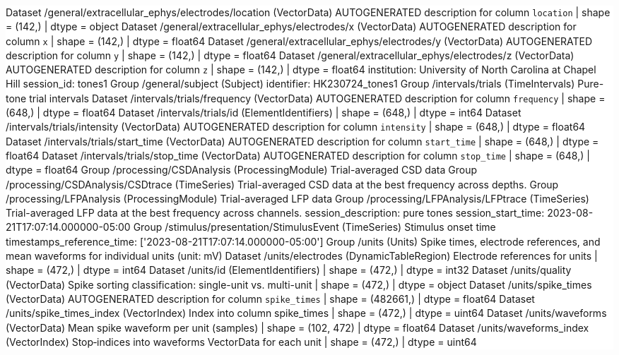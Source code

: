   Dataset /general/extracellular_ephys/electrodes/location (VectorData) AUTOGENERATED description for column `location` | shape = (142,) | dtype = object
  Dataset /general/extracellular_ephys/electrodes/x (VectorData) AUTOGENERATED description for column `x` | shape = (142,) | dtype = float64
  Dataset /general/extracellular_ephys/electrodes/y (VectorData) AUTOGENERATED description for column `y` | shape = (142,) | dtype = float64
  Dataset /general/extracellular_ephys/electrodes/z (VectorData) AUTOGENERATED description for column `z` | shape = (142,) | dtype = float64
  institution: University of North Carolina at Chapel Hill
  session_id: tones1
  Group /general/subject (Subject) 
  identifier: HK230724_tones1
  Group /intervals/trials (TimeIntervals) Pure-tone trial intervals
  Dataset /intervals/trials/frequency (VectorData) AUTOGENERATED description for column `frequency` | shape = (648,) | dtype = float64
  Dataset /intervals/trials/id (ElementIdentifiers)  | shape = (648,) | dtype = int64
  Dataset /intervals/trials/intensity (VectorData) AUTOGENERATED description for column `intensity` | shape = (648,) | dtype = float64
  Dataset /intervals/trials/start_time (VectorData) AUTOGENERATED description for column `start_time` | shape = (648,) | dtype = float64
  Dataset /intervals/trials/stop_time (VectorData) AUTOGENERATED description for column `stop_time` | shape = (648,) | dtype = float64
  Group /processing/CSDAnalysis (ProcessingModule) Trial-averaged CSD data
  Group /processing/CSDAnalysis/CSDtrace (TimeSeries) Trial-averaged CSD data at the best frequency across depths. 
  Group /processing/LFPAnalysis (ProcessingModule) Trial-averaged LFP data
  Group /processing/LFPAnalysis/LFPtrace (TimeSeries) Trial-averaged LFP data at the best frequency across channels.
  session_description: pure tones
  session_start_time: 2023-08-21T17:07:14.000000-05:00
  Group /stimulus/presentation/StimulusEvent (TimeSeries) Stimulus onset time
  timestamps_reference_time: ['2023-08-21T17:07:14.000000-05:00']
  Group /units (Units) Spike times, electrode references, and mean waveforms for individual units (unit: mV)
  Dataset /units/electrodes (DynamicTableRegion) Electrode references for units | shape = (472,) | dtype = int64
  Dataset /units/id (ElementIdentifiers)  | shape = (472,) | dtype = int32
  Dataset /units/quality (VectorData) Spike sorting classification: single-unit vs. multi-unit | shape = (472,) | dtype = object
  Dataset /units/spike_times (VectorData) AUTOGENERATED description for column `spike_times` | shape = (482661,) | dtype = float64
  Dataset /units/spike_times_index (VectorIndex) Index into column spike_times | shape = (472,) | dtype = uint64
  Dataset /units/waveforms (VectorData) Mean spike waveform per unit (samples) | shape = (102, 472) | dtype = float64
  Dataset /units/waveforms_index (VectorIndex) Stop‑indices into waveforms VectorData for each unit | shape = (472,) | dtype = uint64
